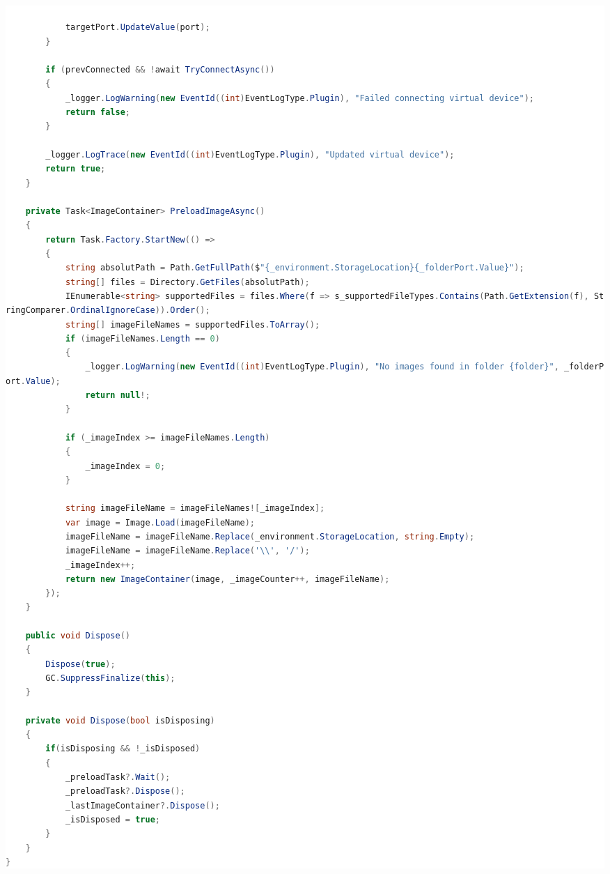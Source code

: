 ```csharp

            targetPort.UpdateValue(port);
        }

        if (prevConnected && !await TryConnectAsync())
        {
            _logger.LogWarning(new EventId((int)EventLogType.Plugin), "Failed connecting virtual device");
            return false;
        }

        _logger.LogTrace(new EventId((int)EventLogType.Plugin), "Updated virtual device");
        return true;
    }

    private Task<ImageContainer> PreloadImageAsync()
    {
        return Task.Factory.StartNew(() =>
        {
            string absolutPath = Path.GetFullPath($"{_environment.StorageLocation}{_folderPort.Value}");
            string[] files = Directory.GetFiles(absolutPath);
            IEnumerable<string> supportedFiles = files.Where(f => s_supportedFileTypes.Contains(Path.GetExtension(f), StringComparer.OrdinalIgnoreCase)).Order();
            string[] imageFileNames = supportedFiles.ToArray();
            if (imageFileNames.Length == 0)
            {
                _logger.LogWarning(new EventId((int)EventLogType.Plugin), "No images found in folder {folder}", _folderPort.Value);
                return null!;
            }

            if (_imageIndex >= imageFileNames.Length)
            {
                _imageIndex = 0;
            }

            string imageFileName = imageFileNames![_imageIndex];
            var image = Image.Load(imageFileName);
            imageFileName = imageFileName.Replace(_environment.StorageLocation, string.Empty);
            imageFileName = imageFileName.Replace('\\', '/');
            _imageIndex++;
            return new ImageContainer(image, _imageCounter++, imageFileName);
        });
    }

    public void Dispose()
    {
        Dispose(true);
        GC.SuppressFinalize(this);
    }

    private void Dispose(bool isDisposing)
    {
        if(isDisposing && !_isDisposed)
        {
            _preloadTask?.Wait();
            _preloadTask?.Dispose();
            _lastImageContainer?.Dispose();
            _isDisposed = true;
        }
    }
}
```